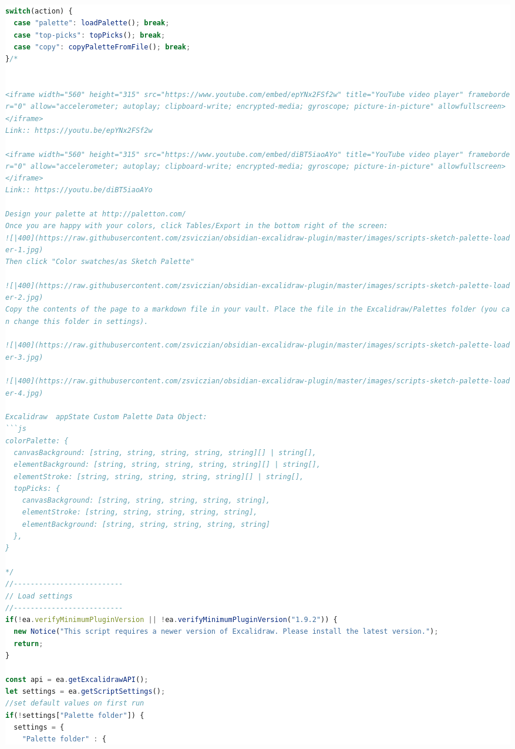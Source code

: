 ```js
switch(action) {
  case "palette": loadPalette(); break;
  case "top-picks": topPicks(); break;
  case "copy": copyPaletteFromFile(); break;
}/*


<iframe width="560" height="315" src="https://www.youtube.com/embed/epYNx2FSf2w" title="YouTube video player" frameborder="0" allow="accelerometer; autoplay; clipboard-write; encrypted-media; gyroscope; picture-in-picture" allowfullscreen></iframe>
Link:: https://youtu.be/epYNx2FSf2w

<iframe width="560" height="315" src="https://www.youtube.com/embed/diBT5iaoAYo" title="YouTube video player" frameborder="0" allow="accelerometer; autoplay; clipboard-write; encrypted-media; gyroscope; picture-in-picture" allowfullscreen></iframe>
Link:: https://youtu.be/diBT5iaoAYo

Design your palette at http://paletton.com/
Once you are happy with your colors, click Tables/Export in the bottom right of the screen:
![|400](https://raw.githubusercontent.com/zsviczian/obsidian-excalidraw-plugin/master/images/scripts-sketch-palette-loader-1.jpg)
Then click "Color swatches/as Sketch Palette"

![|400](https://raw.githubusercontent.com/zsviczian/obsidian-excalidraw-plugin/master/images/scripts-sketch-palette-loader-2.jpg)
Copy the contents of the page to a markdown file in your vault. Place the file in the Excalidraw/Palettes folder (you can change this folder in settings).

![|400](https://raw.githubusercontent.com/zsviczian/obsidian-excalidraw-plugin/master/images/scripts-sketch-palette-loader-3.jpg)

![|400](https://raw.githubusercontent.com/zsviczian/obsidian-excalidraw-plugin/master/images/scripts-sketch-palette-loader-4.jpg)

Excalidraw  appState Custom Palette Data Object:
```js
colorPalette: {
  canvasBackground: [string, string, string, string, string][] | string[],
  elementBackground: [string, string, string, string, string][] | string[],
  elementStroke: [string, string, string, string, string][] | string[],
  topPicks: {
    canvasBackground: [string, string, string, string, string],
    elementStroke: [string, string, string, string, string],
    elementBackground: [string, string, string, string, string] 
  },
}

*/
//--------------------------
// Load settings
//--------------------------
if(!ea.verifyMinimumPluginVersion || !ea.verifyMinimumPluginVersion("1.9.2")) {
  new Notice("This script requires a newer version of Excalidraw. Please install the latest version.");
  return;
}

const api = ea.getExcalidrawAPI();
let settings = ea.getScriptSettings();
//set default values on first run
if(!settings["Palette folder"]) {
  settings = {
    "Palette folder" : {
```